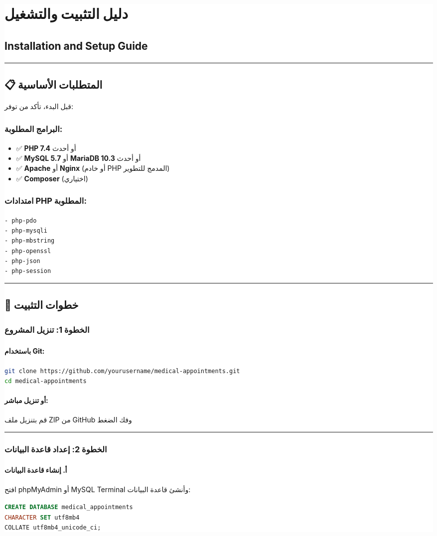 # دليل التثبيت والتشغيل
## Installation and Setup Guide

---

## 📋 المتطلبات الأساسية

قبل البدء، تأكد من توفر:

### البرامج المطلوبة:
- ✅ **PHP 7.4** أو أحدث
- ✅ **MySQL 5.7** أو **MariaDB 10.3** أو أحدث
- ✅ **Apache** أو **Nginx** (أو خادم PHP المدمج للتطوير)
- ✅ **Composer** (اختياري)

### امتدادات PHP المطلوبة:
```bash
- php-pdo
- php-mysqli
- php-mbstring
- php-openssl
- php-json
- php-session
```

---

## 🚀 خطوات التثبيت

### الخطوة 1: تنزيل المشروع

#### باستخدام Git:
```bash
git clone https://github.com/yourusername/medical-appointments.git
cd medical-appointments
```

#### أو تنزيل مباشر:
قم بتنزيل ملف ZIP من GitHub وفك الضغط

---

### الخطوة 2: إعداد قاعدة البيانات

#### أ. إنشاء قاعدة البيانات

افتح phpMyAdmin أو MySQL Terminal وأنشئ قاعدة البيانات:

```sql
CREATE DATABASE medical_appointments 
CHARACTER SET utf8mb4 
COLLATE utf8mb4_unicode_ci;
```

